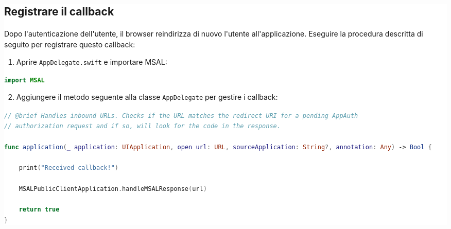 
## <a name="register-the-callback"></a>Registrare il callback

Dopo l'autenticazione dell'utente, il browser reindirizza di nuovo l'utente all'applicazione. Eseguire la procedura descritta di seguito per registrare questo callback:

1.  Aprire `AppDelegate.swift` e importare MSAL:

```swift
import MSAL
```

<ol start="2">
<li>
Aggiungere il metodo seguente alla classe <code>AppDelegate</code> per gestire i callback:
</li>
</ol>

```swift
// @brief Handles inbound URLs. Checks if the URL matches the redirect URI for a pending AppAuth
// authorization request and if so, will look for the code in the response.

func application(_ application: UIApplication, open url: URL, sourceApplication: String?, annotation: Any) -> Bool {
    
    print("Received callback!")
    
    MSALPublicClientApplication.handleMSALResponse(url)
    
    return true
}
```
